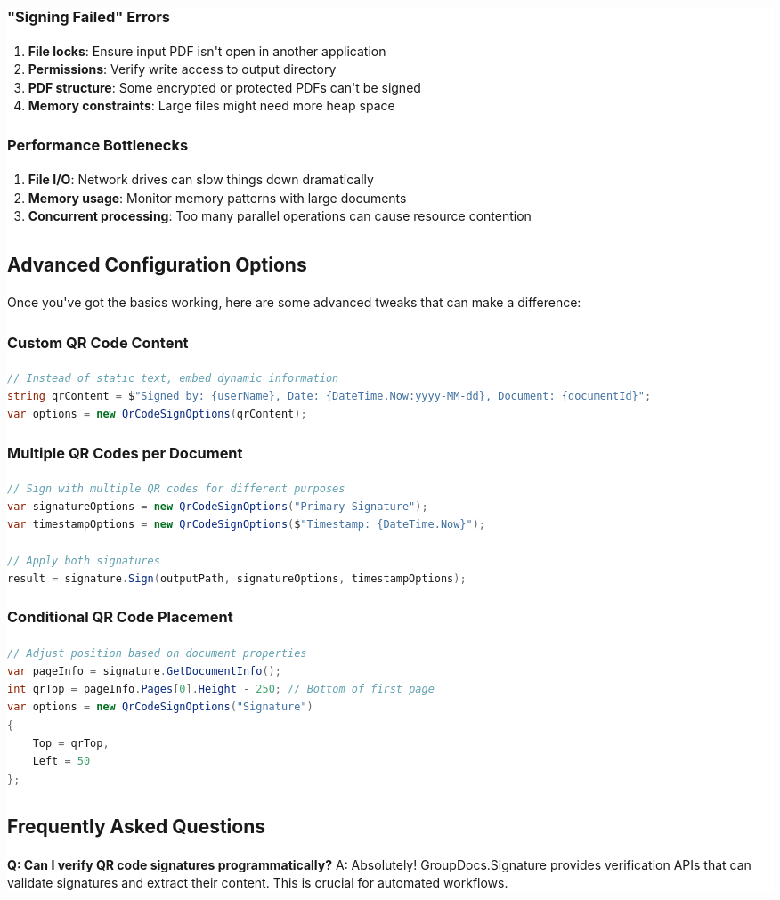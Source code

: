 ### "Signing Failed" Errors
1. **File locks**: Ensure input PDF isn't open in another application
2. **Permissions**: Verify write access to output directory
3. **PDF structure**: Some encrypted or protected PDFs can't be signed
4. **Memory constraints**: Large files might need more heap space

### Performance Bottlenecks
1. **File I/O**: Network drives can slow things down dramatically
2. **Memory usage**: Monitor memory patterns with large documents
3. **Concurrent processing**: Too many parallel operations can cause resource contention

## Advanced Configuration Options

Once you've got the basics working, here are some advanced tweaks that can make a difference:

### Custom QR Code Content
```csharp
// Instead of static text, embed dynamic information
string qrContent = $"Signed by: {userName}, Date: {DateTime.Now:yyyy-MM-dd}, Document: {documentId}";
var options = new QrCodeSignOptions(qrContent);
```

### Multiple QR Codes per Document
```csharp
// Sign with multiple QR codes for different purposes
var signatureOptions = new QrCodeSignOptions("Primary Signature");
var timestampOptions = new QrCodeSignOptions($"Timestamp: {DateTime.Now}");

// Apply both signatures
result = signature.Sign(outputPath, signatureOptions, timestampOptions);
```

### Conditional QR Code Placement
```csharp
// Adjust position based on document properties
var pageInfo = signature.GetDocumentInfo();
int qrTop = pageInfo.Pages[0].Height - 250; // Bottom of first page
var options = new QrCodeSignOptions("Signature")
{
    Top = qrTop,
    Left = 50
};
```

## Frequently Asked Questions

**Q: Can I verify QR code signatures programmatically?**
A: Absolutely! GroupDocs.Signature provides verification APIs that can validate signatures and extract their content. This is crucial for automated workflows.

